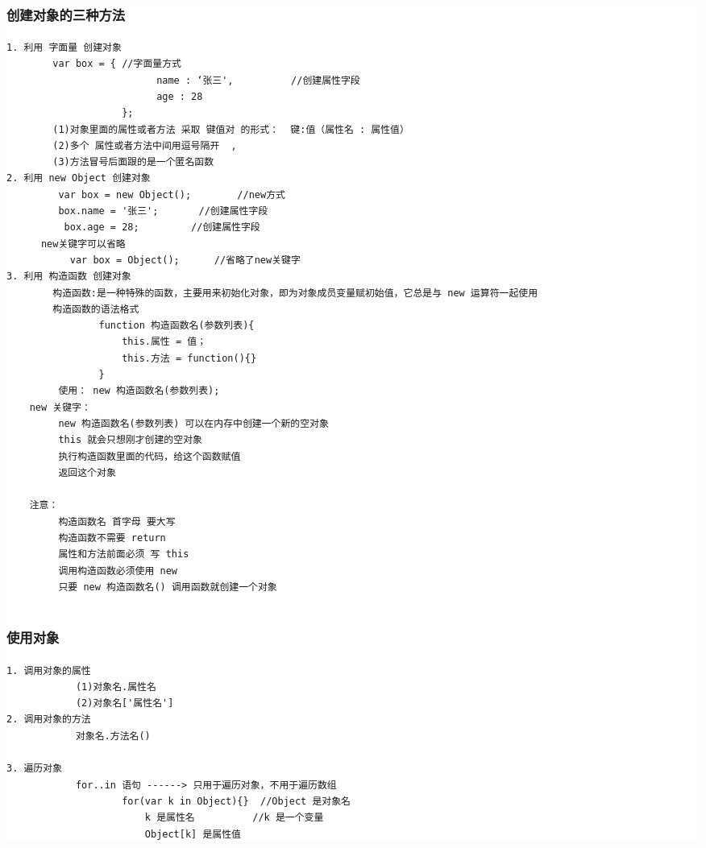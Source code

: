 ### 创建对象的三种方法

```
1. 利用 字面量 创建对象
        var box = {	//字面量方式
                          name : ‘张三',			//创建属性字段
                          age : 28
                    };
		(1)对象里面的属性或者方法 采取 键值对 的形式：  键:值（属性名 : 属性值）
		(2)多个 属性或者方法中间用逗号隔开  ,
		(3)方法冒号后面跟的是一个匿名函数 
2. 利用 new Object 创建对象
		 var box = new Object();		//new方式
		 box.name = '张三';		//创建属性字段
          box.age = 28;			//创建属性字段
      new关键字可以省略
           var box = Object();		//省略了new关键字
3. 利用 构造函数 创建对象
		构造函数:是一种特殊的函数，主要用来初始化对象，即为对象成员变量赋初始值，它总是与 new 运算符一起使用
		构造函数的语法格式
				function 构造函数名(参数列表){
					this.属性 = 值；
					this.方法 = function(){}
				}
		 使用： new 构造函数名(参数列表);
	new 关键字：	 
		 new 构造函数名(参数列表) 可以在内存中创建一个新的空对象
		 this 就会只想刚才创建的空对象
		 执行构造函数里面的代码，给这个函数赋值
		 返回这个对象
	
	注意：
		 构造函数名 首字母 要大写
		 构造函数不需要 return 
		 属性和方法前面必须 写 this 
		 调用构造函数必须使用 new
		 只要 new 构造函数名() 调用函数就创建一个对象 
		
```

### 使用对象

```
1. 调用对象的属性		
            (1)对象名.属性名
            (2)对象名['属性名']	
2. 调用对象的方法		
			对象名.方法名()

3. 遍历对象
			for..in 语句 ------> 只用于遍历对象，不用于遍历数组
                    for(var k in Object){}	//Object 是对象名
                        k 是属性名			//k 是一个变量
                        Object[k] 是属性值
```
